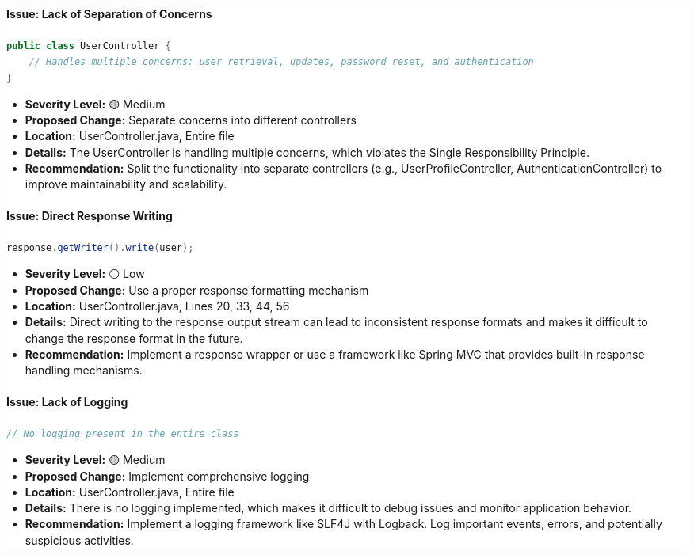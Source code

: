 #### **Issue:** Lack of Separation of Concerns

```java
public class UserController {
    // Handles multiple concerns: user retrieval, updates, password reset, and authentication
}
```

- **Severity Level:** 🟡 Medium
- **Proposed Change:** Separate concerns into different controllers
- **Location:** UserController.java, Entire file
- **Details:** The UserController is handling multiple concerns, which violates the Single Responsibility Principle.
- **Recommendation:** Split the functionality into separate controllers (e.g., UserProfileController, AuthenticationController) to improve maintainability and scalability.

#### **Issue:** Direct Response Writing

```java
response.getWriter().write(user);
```

- **Severity Level:** ⚪ Low
- **Proposed Change:** Use a proper response formatting mechanism
- **Location:** UserController.java, Lines 20, 33, 44, 56
- **Details:** Direct writing to the response output stream can lead to inconsistent response formats and makes it difficult to change the response format in the future.
- **Recommendation:** Implement a response wrapper or use a framework like Spring MVC that provides built-in response handling mechanisms.

#### **Issue:** Lack of Logging

```java
// No logging present in the entire class
```

- **Severity Level:** 🟡 Medium
- **Proposed Change:** Implement comprehensive logging
- **Location:** UserController.java, Entire file
- **Details:** There is no logging implemented, which makes it difficult to debug issues and monitor application behavior.
- **Recommendation:** Implement a logging framework like SLF4J with Logback. Log important events, errors, and potentially suspicious activities.
